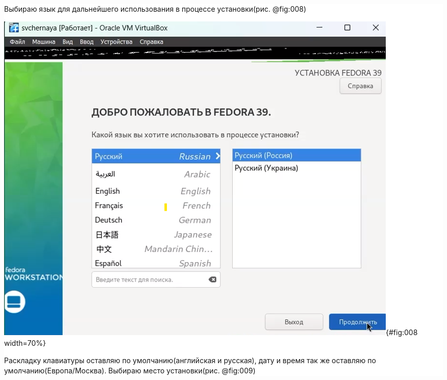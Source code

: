 Выбираю язык для дальнейшего использования в процессе установки(рис. @fig:008)

![Выбор языка](image/8.png){#fig:008 width=70%}
 
Раскладку клавиатуры оставляю по умолчанию(английская и русская), дату и время так же оставляю по умолчанию(Европа/Москва). Выбираю место установки(рис. @fig:009)
